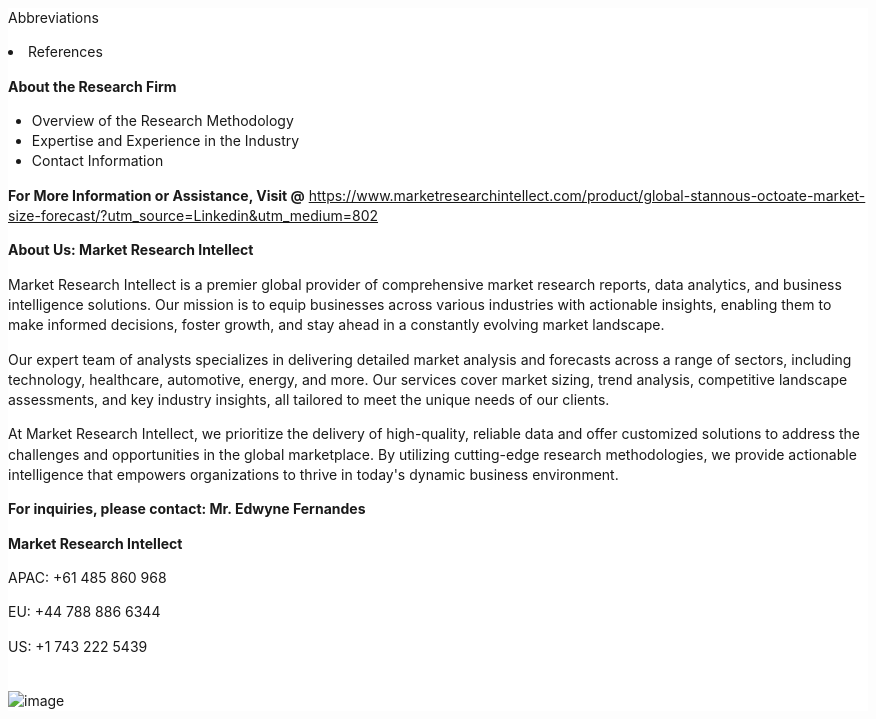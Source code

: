 Abbreviations</li><li>References</li></ul><p><strong>About the Research Firm</strong></p><ul><li>Overview of the Research Methodology</li><li>Expertise and Experience in the Industry</li><li>Contact Information</li></ul></div><div class="article-main__content" data-test-id="publishing-text-block"><p><span class="font-[700]"><strong>For More Information or Assistance, Visit @</strong>&nbsp;<a href="https://www.marketresearchintellect.com/product/global-stannous-octoate-market-size-forecast/?utm_source=Linkedin&utm_medium=802">https://www.marketresearchintellect.com/product/global-stannous-octoate-market-size-forecast/?utm_source=Linkedin&utm_medium=802</a></span></p><p><strong>About Us: Market Research Intellect</strong></p><p>Market Research Intellect is a premier global provider of comprehensive market research reports, data analytics, and business intelligence solutions. Our mission is to equip businesses across various industries with actionable insights, enabling them to make informed decisions, foster growth, and stay ahead in a constantly evolving market landscape.</p><p>Our expert team of analysts specializes in delivering detailed market analysis and forecasts across a range of sectors, including technology, healthcare, automotive, energy, and more. Our services cover market sizing, trend analysis, competitive landscape assessments, and key industry insights, all tailored to meet the unique needs of our clients.</p><p>At Market Research Intellect, we prioritize the delivery of high-quality, reliable data and offer customized solutions to address the challenges and opportunities in the global marketplace. By utilizing cutting-edge research methodologies, we provide actionable intelligence that empowers organizations to thrive in today's dynamic business environment.</p><p><strong>For inquiries, please contact: Mr. Edwyne Fernandes</strong></p><p><strong>Market Research Intellect</strong></p><p>APAC: +61 485 860 968</p><p>EU: +44 788 886 6344</p><p>US: +1 743 222 5439</p></div><div class="article-main__content" data-test-id="publishing-text-block">&nbsp;</div>
![image](https://github.com/user-attachments/assets/e2a53c6c-b9fc-464d-bdbb-a12b06a6a7ae)
